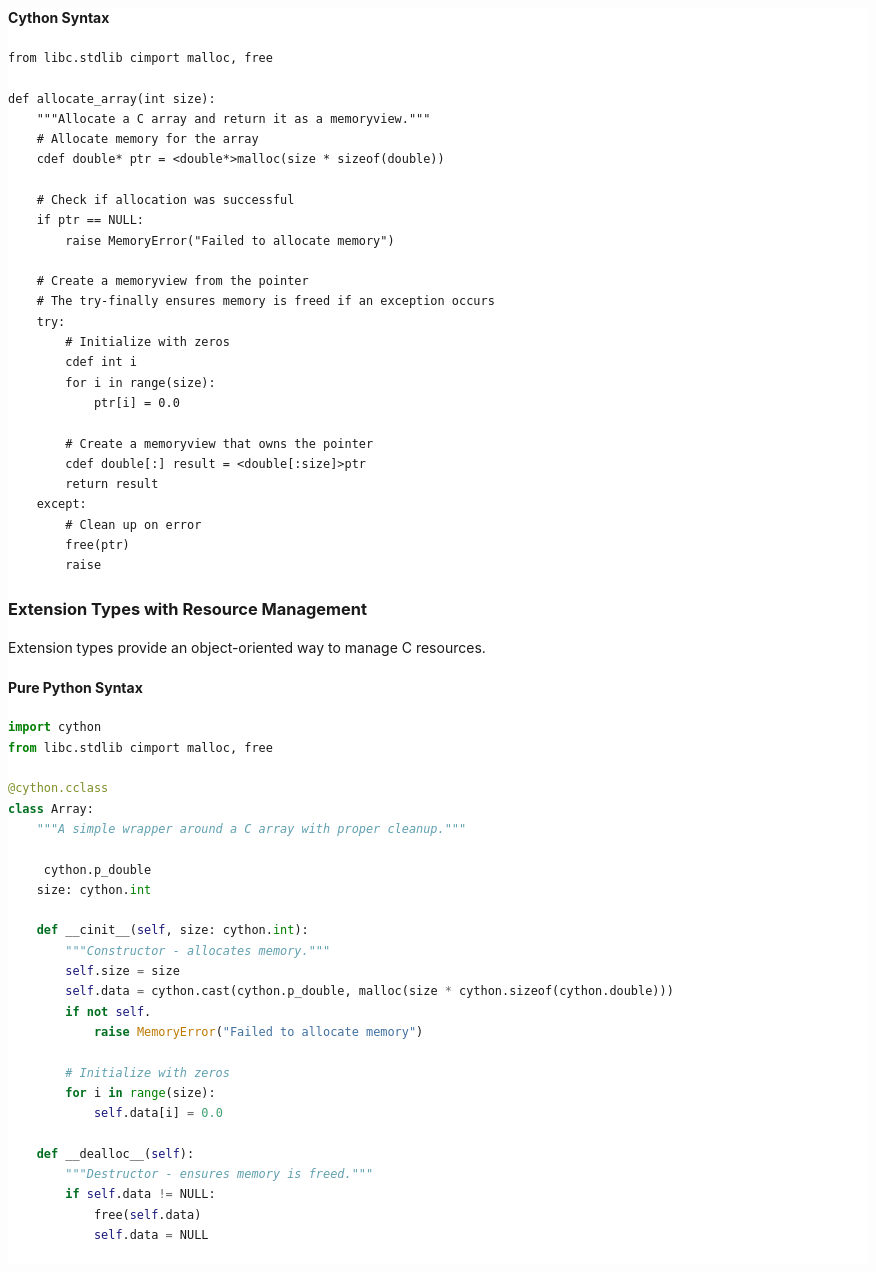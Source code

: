 #### Cython Syntax

```cython
from libc.stdlib cimport malloc, free

def allocate_array(int size):
    """Allocate a C array and return it as a memoryview."""
    # Allocate memory for the array
    cdef double* ptr = <double*>malloc(size * sizeof(double))
    
    # Check if allocation was successful
    if ptr == NULL:
        raise MemoryError("Failed to allocate memory")
    
    # Create a memoryview from the pointer
    # The try-finally ensures memory is freed if an exception occurs
    try:
        # Initialize with zeros
        cdef int i
        for i in range(size):
            ptr[i] = 0.0
            
        # Create a memoryview that owns the pointer
        cdef double[:] result = <double[:size]>ptr
        return result
    except:
        # Clean up on error
        free(ptr)
        raise
```

### Extension Types with Resource Management

Extension types provide an object-oriented way to manage C resources.

#### Pure Python Syntax

```python
import cython
from libc.stdlib cimport malloc, free

@cython.cclass
class Array:
    """A simple wrapper around a C array with proper cleanup."""
    
     cython.p_double
    size: cython.int
    
    def __cinit__(self, size: cython.int):
        """Constructor - allocates memory."""
        self.size = size
        self.data = cython.cast(cython.p_double, malloc(size * cython.sizeof(cython.double)))
        if not self.
            raise MemoryError("Failed to allocate memory")
        
        # Initialize with zeros
        for i in range(size):
            self.data[i] = 0.0
    
    def __dealloc__(self):
        """Destructor - ensures memory is freed."""
        if self.data != NULL:
            free(self.data)
            self.data = NULL
    
```